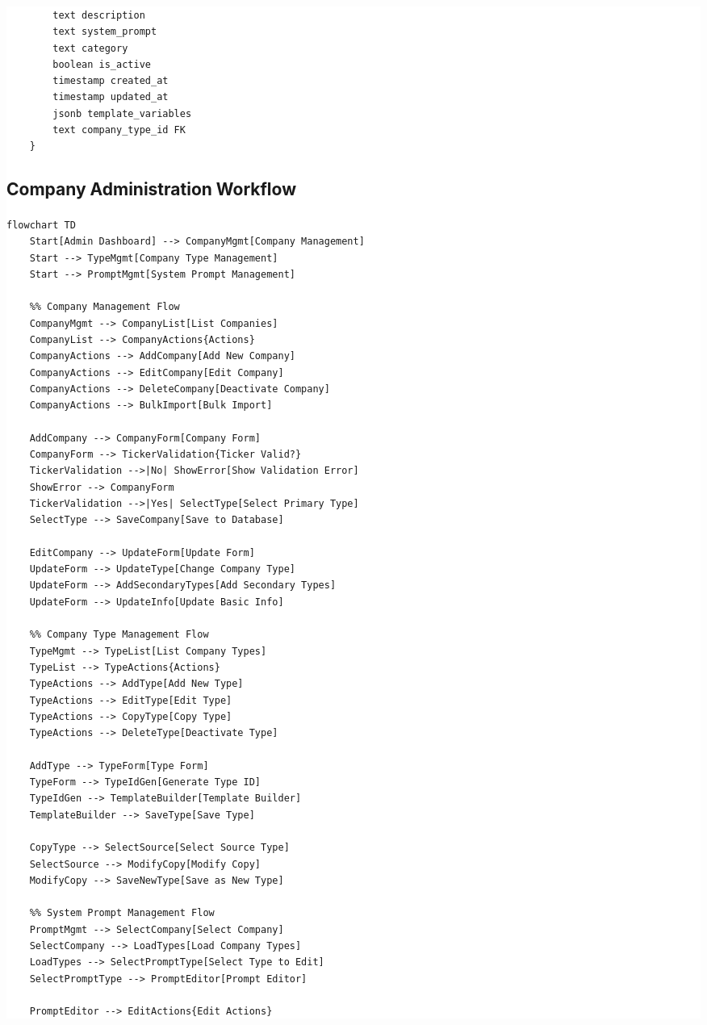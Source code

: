 ```mermaid
        text description
        text system_prompt
        text category
        boolean is_active
        timestamp created_at
        timestamp updated_at
        jsonb template_variables
        text company_type_id FK
    }
```

## Company Administration Workflow

```mermaid
flowchart TD
    Start[Admin Dashboard] --> CompanyMgmt[Company Management]
    Start --> TypeMgmt[Company Type Management]
    Start --> PromptMgmt[System Prompt Management]
    
    %% Company Management Flow
    CompanyMgmt --> CompanyList[List Companies]
    CompanyList --> CompanyActions{Actions}
    CompanyActions --> AddCompany[Add New Company]
    CompanyActions --> EditCompany[Edit Company]
    CompanyActions --> DeleteCompany[Deactivate Company]
    CompanyActions --> BulkImport[Bulk Import]
    
    AddCompany --> CompanyForm[Company Form]
    CompanyForm --> TickerValidation{Ticker Valid?}
    TickerValidation -->|No| ShowError[Show Validation Error]
    ShowError --> CompanyForm
    TickerValidation -->|Yes| SelectType[Select Primary Type]
    SelectType --> SaveCompany[Save to Database]
    
    EditCompany --> UpdateForm[Update Form]
    UpdateForm --> UpdateType[Change Company Type]
    UpdateForm --> AddSecondaryTypes[Add Secondary Types]
    UpdateForm --> UpdateInfo[Update Basic Info]
    
    %% Company Type Management Flow
    TypeMgmt --> TypeList[List Company Types]
    TypeList --> TypeActions{Actions}
    TypeActions --> AddType[Add New Type]
    TypeActions --> EditType[Edit Type]
    TypeActions --> CopyType[Copy Type]
    TypeActions --> DeleteType[Deactivate Type]
    
    AddType --> TypeForm[Type Form]
    TypeForm --> TypeIdGen[Generate Type ID]
    TypeIdGen --> TemplateBuilder[Template Builder]
    TemplateBuilder --> SaveType[Save Type]
    
    CopyType --> SelectSource[Select Source Type]
    SelectSource --> ModifyCopy[Modify Copy]
    ModifyCopy --> SaveNewType[Save as New Type]
    
    %% System Prompt Management Flow
    PromptMgmt --> SelectCompany[Select Company]
    SelectCompany --> LoadTypes[Load Company Types]
    LoadTypes --> SelectPromptType[Select Type to Edit]
    SelectPromptType --> PromptEditor[Prompt Editor]
    
    PromptEditor --> EditActions{Edit Actions}
```